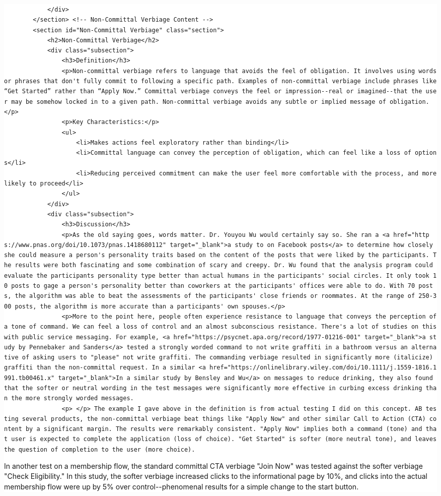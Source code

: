 </form>

                </div>
            </section> <!-- Non-Committal Verbiage Content -->
            <section id="Non-Committal Verbiage" class="section">
                <h2>Non-Committal Verbiage</h2>
                <div class="subsection">
                    <h3>Definition</h3>
                    <p>Non-committal verbiage refers to language that avoids the feel of obligation. It involves using words or phrases that don't fully commit to following a specific path. Examples of non-committal verbiage include phrases like “Get Started” rather than “Apply Now.” Committal verbiage conveys the feel or impression--real or imagined--that the user may be somehow locked in to a given path. Non-committal verbiage avoids any subtle or implied message of obligation. </p>
                    <p>Key Characteristics:</p>
                    <ul>
                        <li>Makes actions feel exploratory rather than binding</li>
                        <li>Committal language can convey the perception of obligation, which can feel like a loss of options</li>
                        <li>Reducing perceived commitment can make the user feel more comfortable with the process, and more likely to proceed</li>
                    </ul>
                </div>
                <div class="subsection">
                    <h3>Discussion</h3>
                    <p>As the old saying goes, words matter. Dr. Youyou Wu would certainly say so. She ran a <a href="https://www.pnas.org/doi/10.1073/pnas.1418680112" target="_blank">a study to on Facebook posts</a> to determine how closely she could measure a person's personality traits based on the content of the posts that were liked by the participants. The results were both fascinating and some combination of scary and creepy. Dr. Wu found that the analysis program could evaluate the participants personality type better than actual humans in the participants' social circles. It only took 10 posts to gage a person's personality better than coworkers at the participants' offices were able to do. With 70 posts, the algorithm was able to beat the assessments of the participants' close friends or roommates. At the range of 250-300 posts, the algorithm is more accurate than a participants' own spouses.</p>
                    <p>More to the point here, people often experience resistance to language that conveys the perception of a tone of command. We can feel a loss of control and an almost subconscious resistance. There's a lot of studies on this with public service messaging. For example, <a href="https://psycnet.apa.org/record/1977-01216-001" target="_blank">a study by Pennebaker and Sanders</a> tested a strongly worded command to not write graffiti in a bathroom versus an alternative of asking users to "please" not write graffiti. The commanding verbiage resulted in significantly more (italicize) graffiti than the non-committal request. In a similar <a href="https://onlinelibrary.wiley.com/doi/10.1111/j.1559-1816.1991.tb00461.x" target="_blank">In a similar study by Bensley and Wu</a> on messages to reduce drinking, they also found that the softer or neutral wording in the test messages were significantly more effective in curbing excess drinking than the more strongly worded messages.
                    <p> </p> The example I gave above in the definition is from actual testing I did on this concept. AB testing several products, the non-committal verbiage beat things like "Apply Now" and other similar Call to Action (CTA) content by a significant margin. The results were remarkably consistent. "Apply Now" implies both a command (tone) and that user is expected to complete the application (loss of choice). "Get Started" is softer (more neutral tone), and leaves the question of completion to the user (more choice). 

In another test on a membership flow, the standard committal CTA verbiage "Join Now" was tested against the softer verbiage "Check Eligibility." In this study, the softer verbiage increased clicks to the informational page by 10%, and clicks into the actual membership flow were up by 5% over control--phenomenal results for a simple change to the start button.
